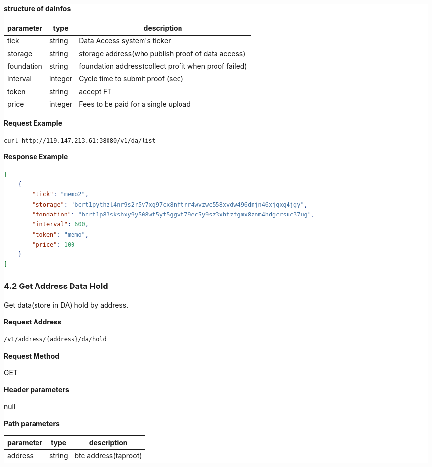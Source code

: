 **structure of daInfos**

| parameter  | type    | description                                          |
| ---------- | ------- | ---------------------------------------------------- |
| tick       | string  | Data Access system's ticker                          |
| storage    | string  | storage address(who publish proof of data access)    |
| foundation | string  | foundation address(collect profit when proof failed) |
| interval   | integer | Cycle time to submit proof (sec)                     |
| token      | string  | accept FT                                            |
| price      | integer | Fees to be paid for a single upload                  |

**Request Example**

```bash
curl http://119.147.213.61:38080/v1/da/list
```

**Response Example**

```json
[
    {
        "tick": "memo2",
        "storage": "bcrt1pythzl4nr9s2r5v7xg97cx8nftrr4wvzwc558xvdw496dmjn46xjqxg4jgy",
        "fondation": "bcrt1p83skshxy9y508wt5yt5ggvt79ec5y9sz3xhtzfgmx8znm4hdgcrsuc37ug",
        "interval": 600,
        "token": "memo",
        "price": 100
    }
]
```

### 4.2 Get Address Data Hold

Get data(store in DA) hold by address.

**Request Address**

```
/v1/address/{address}/da/hold
```

**Request Method**

GET

**Header parameters**

null

**Path parameters**

| parameter | type   | description          |
| --------- | ------ | -------------------- |
| address   | string | btc address(taproot) |
